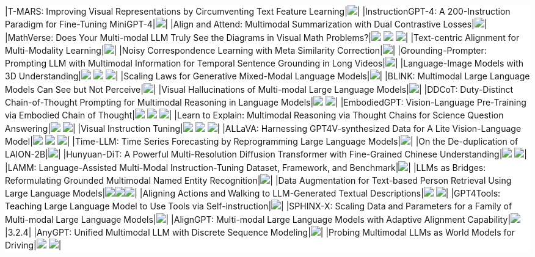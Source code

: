|T-MARS: Improving Visual Representations by Circumventing Text Feature Learning|![](https://img.shields.io/badge/Data4Model--Scaling--Effectiveness--Condensation-f1db9d)|
|InstructionGPT-4: A 200-Instruction Paradigm for Fine-Tuning MiniGPT-4|![](https://img.shields.io/badge/Data4Model--Scaling--Effectiveness--Condensation-f1db9d)|
|Align and Attend: Multimodal Summarization with Dual Contrastive Losses|![](https://img.shields.io/badge/Data4Model--Scaling--Effectiveness--CrossModalAlignment-f1db9d)|
|MathVerse: Does Your Multi-modal LLM Truly See the Diagrams in Visual Math Problems?|![](https://img.shields.io/badge/Data4Model--Usability--Reasoning--SingleHop-d3f0aa) ![](https://img.shields.io/badge/Data4Model--Usability--Reasoning--MultiHop-d3f0aa) ![](https://img.shields.io/badge/Data4Model--Usability--Eval--Reasoning-d3f0aa)|
|Text-centric Alignment for Multi-Modality Learning|![](https://img.shields.io/badge/Model4Data--Synthesis--Mapper-b4d4fb)|
|Noisy Correspondence Learning with Meta Similarity Correction|![](https://img.shields.io/badge/Data4Model--Scaling--Effectiveness--CrossModalAlignment-f1db9d)|
|Grounding-Prompter: Prompting LLM with Multimodal Information for Temporal Sentence Grounding in Long Videos|![](https://img.shields.io/badge/Data4Model--Usability--Reasoning--MultiHop-d3f0aa)|
|Language-Image Models with 3D Understanding|![](https://img.shields.io/badge/Data4Model--Scaling--Up--Acquisition-f1db9d) ![](https://img.shields.io/badge/Data4Model--Usability--Reasoning--SingleHop-d3f0aa) ![](https://img.shields.io/badge/Data4Model--Usability--Reasoning--MultiHop-d3f0aa)|
|Scaling Laws for Generative Mixed-Modal Language Models|![](https://img.shields.io/badge/Data4Model--Scaling--Up--Acquisition-f1db9d)|
|BLINK: Multimodal Large Language Models Can See but Not Perceive|![](https://img.shields.io/badge/Data4Model--Usability--Eval--Understanding-d3f0aa)|
|Visual Hallucinations of Multi-modal Large Language Models|![](https://img.shields.io/badge/Data4Model--Usability--Eval--Generation-d3f0aa)|
|DDCoT: Duty-Distinct Chain-of-Thought Prompting for Multimodal Reasoning in Language Models|![](https://img.shields.io/badge/Data4Model--Usability--Following--Prompt-d3f0aa) ![](https://img.shields.io/badge/Data4Model--Usability--Reasoning--MultiHop-d3f0aa)|
|EmbodiedGPT: Vision-Language Pre-Training via Embodied Chain of Thought|![](https://img.shields.io/badge/Data4Model--Scaling--Up--Acquisition-f1db9d) ![](https://img.shields.io/badge/Data4Model--Usability--Reasoning--MultiHop-d3f0aa) ![](https://img.shields.io/badge/Model4Data--Synthesis--Creator-b4d4fb)|
|Learn to Explain: Multimodal Reasoning via Thought Chains for Science Question Answering|![](https://img.shields.io/badge/Data4Model--Scaling--Up--Acquisition-f1db9d) ![](https://img.shields.io/badge/Data4Model--Usability--Reasoning--MultiHop-d3f0aa)|
|Visual Instruction Tuning|![](https://img.shields.io/badge/Data4Model--Scaling--Up--Acquisition-f1db9d) ![](https://img.shields.io/badge/Model4Data--Synthesis--Creator-b4d4fb) ![](https://img.shields.io/badge/Model4Data--Synthesis--Mapper-b4d4fb)|
|ALLaVA: Harnessing GPT4V-synthesized Data for A Lite Vision-Language Model|![](https://img.shields.io/badge/Data4Model--Scaling--Up--Acquisition-f1db9d) ![](https://img.shields.io/badge/Data4Model--Scaling--Effectiveness--CrossModalAlignment-f1db9d) ![](https://img.shields.io/badge/Data4Model--Usability--Following--HumanBehavior-d3f0aa)|
|Time-LLM: Time Series Forecasting by Reprogramming Large Language Models|![](https://img.shields.io/badge/Data4Model--Usability--Following--Prompt-d3f0aa)|
|On the De-duplication of LAION-2B|![](https://img.shields.io/badge/Data4Model--Scaling--Effectiveness--Condensation-f1db9d)|
|Hunyuan-DiT: A Powerful Multi-Resolution Diffusion Transformer with Fine-Grained Chinese Understanding|![](https://img.shields.io/badge/Data4Model--Scaling--Up--Acquisition-f1db9d) ![](https://img.shields.io/badge/Data4Model--Scaling--Effectiveness--Mixture-f1db9d)|
|LAMM: Language-Assisted Multi-Modal Instruction-Tuning Dataset, Framework, and Benchmark|![](https://img.shields.io/badge/Data4Model--Usability--Eval--Understanding-d3f0aa)|
|LLMs as Bridges: Reformulating Grounded Multimodal Named Entity Recognition|![](https://img.shields.io/badge/Data4Model--Usability--Following--Prompt-d3f0aa)|
|Data Augmentation for Text-based Person Retrieval Using Large Language Models|![](https://img.shields.io/badge/Data4Model--Scaling--Up--Augmentation-f1db9d)![](https://img.shields.io/badge/Data4Model--Scaling--Effectiveness--Mixture-f1db9d)![](https://img.shields.io/badge/Model4Data--Synthesis--Mapper-b4d4fb)|
|Aligning Actions and Walking to LLM-Generated Textual Descriptions|![](https://img.shields.io/badge/Data4Model--Scaling--Up--Augmentation-f1db9d) ![](https://img.shields.io/badge/Model4Data--Synthesis--Mapper-b4d4fb)|
|GPT4Tools: Teaching Large Language Model to Use Tools via Self-instruction|![](https://img.shields.io/badge/Data4Model--Scaling--Up--Augmentation-f1db9d)|
|SPHINX-X: Scaling Data and Parameters for a Family of Multi-modal Large Language Models|![](https://img.shields.io/badge/Data4Model--Scaling--Up--Diversity-f1db9d)|
|AlignGPT: Multi-modal Large Language Models with Adaptive Alignment Capability|![](https://img.shields.io/badge/Data4Model--Scaling--Effectiveness--CrossModalAlignment-f1db9d)|3.2.4|
|AnyGPT: Unified Multimodal LLM with Discrete Sequence Modeling|![](https://img.shields.io/badge/Model4Data--Synthesis--Creator-b4d4fb)|
|Probing Multimodal LLMs as World Models for Driving|![](https://img.shields.io/badge/Data4Model--Usability--Eval--Understanding-d3f0aa) ![](https://img.shields.io/badge/Data4Model--Usability--Eval--Reasoning-d3f0aa)|